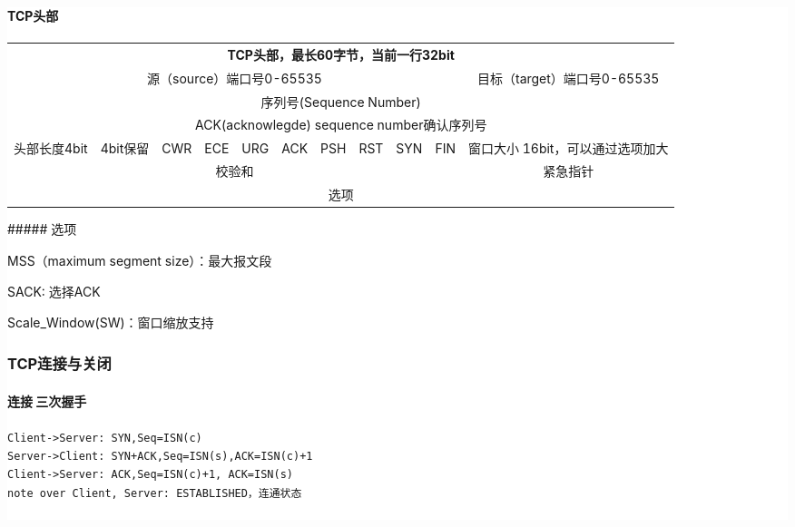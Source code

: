 

#### TCP头部

<table style="text-align:center;">
    <tr>
        <th colspan = '32'>TCP头部，最长60字节，当前一行32bit  </th>
    </tr>
    <tr>
        <td colspan = '16'>源（source）端口号0-65535  </td>
        <td colspan = '16'>目标（target）端口号0-65535  </td>
    </tr>
    <tr>
        <td colspan = '32'>序列号(Sequence Number)</td>
    </tr>
    <tr>
        <td colspan = '32'>ACK(acknowlegde) sequence number确认序列号</td>
    </tr>
    <tr>
        <td colspan = '4'>头部长度4bit</td>
        <td colspan = '4'>4bit保留</td>
        <td colspan = '1'>CWR</td>
        <td colspan = '1'>ECE</td>
        <td colspan = '1'>URG</td>
        <td colspan = '1'>ACK</td>
        <td colspan = '1'>PSH</td>
        <td colspan = '1'>RST</td>
        <td colspan = '1'>SYN</td>
        <td colspan = '1'>FIN</td>
        <td colspan = '16'>窗口大小 16bit，可以通过选项加大</td>
    </tr>
    <tr>
        <td colspan = '16'>校验和 </td>
        <td colspan = '16'>紧急指针 </td>
    </tr>
    <tr>
        <td colspan = '32'>选项</td>
    </tr>
</table>
##### 选项

MSS（maximum segment size）：最大报文段

SACK: 选择ACK

Scale_Window(SW)：窗口缩放支持

### TCP连接与关闭

#### 连接 三次握手

```sequence
Client->Server: SYN,Seq=ISN(c)
Server->Client: SYN+ACK,Seq=ISN(s),ACK=ISN(c)+1
Client->Server: ACK,Seq=ISN(c)+1, ACK=ISN(s)
note over Client, Server: ESTABLISHED，连通状态


```
